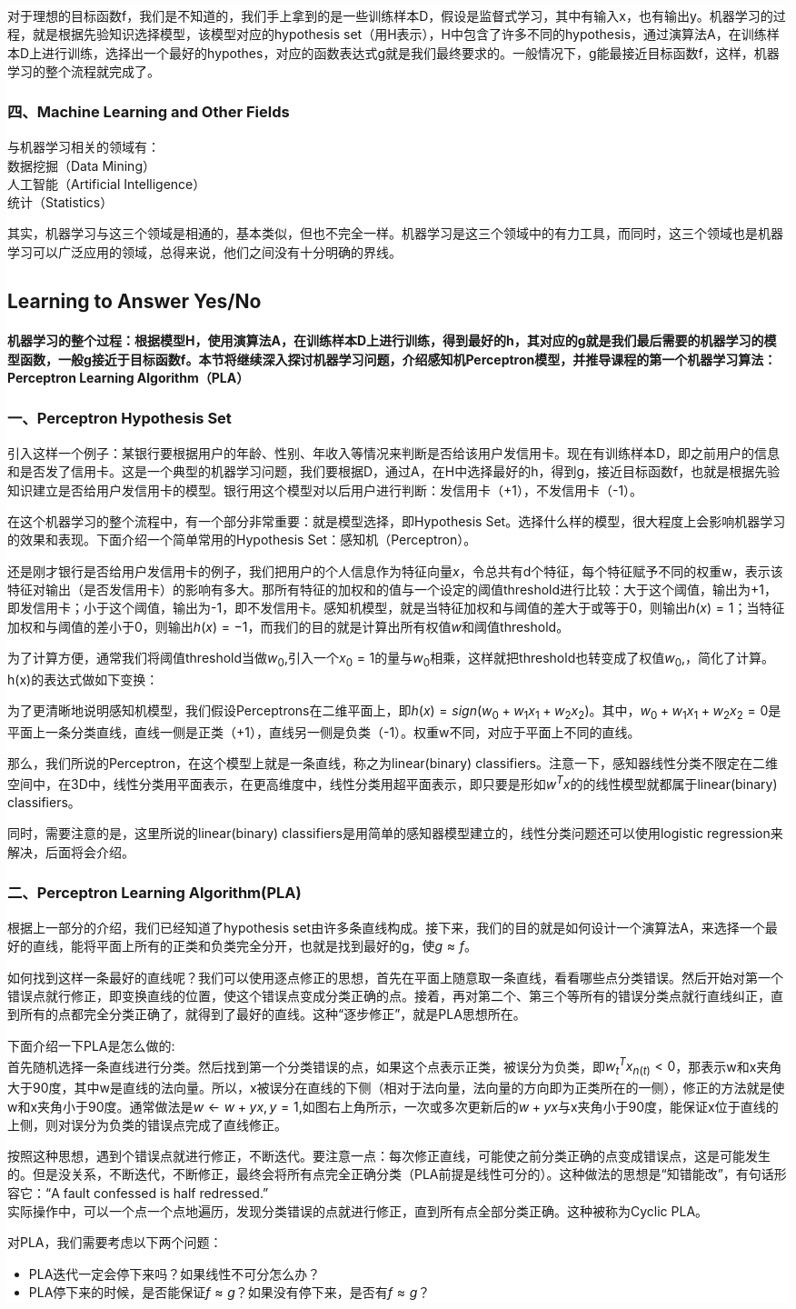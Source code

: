 对于理想的目标函数f，我们是不知道的，我们手上拿到的是一些训练样本D，假设是监督式学习，其中有输入x，也有输出y。机器学习的过程，就是根据先验知识选择模型，该模型对应的hypothesis set（用H表示），H中包含了许多不同的hypothesis，通过演算法A，在训练样本D上进行训练，选择出一个最好的hypothes，对应的函数表达式g就是我们最终要求的。一般情况下，g能最接近目标函数f，这样，机器学习的整个流程就完成了。

### 四、Machine Learning and Other Fields
与机器学习相关的领域有：  
数据挖掘（Data Mining）  
人工智能（Artificial Intelligence）  
统计（Statistics）  

其实，机器学习与这三个领域是相通的，基本类似，但也不完全一样。机器学习是这三个领域中的有力工具，而同时，这三个领域也是机器学习可以广泛应用的领域，总得来说，他们之间没有十分明确的界线。

## Learning to Answer Yes/No
**机器学习的整个过程：根据模型H，使用演算法A，在训练样本D上进行训练，得到最好的h，其对应的g就是我们最后需要的机器学习的模型函数，一般g接近于目标函数f。本节将继续深入探讨机器学习问题，介绍感知机Perceptron模型，并推导课程的第一个机器学习算法：Perceptron Learning Algorithm（PLA）**

### 一、Perceptron Hypothesis Set
引入这样一个例子：某银行要根据用户的年龄、性别、年收入等情况来判断是否给该用户发信用卡。现在有训练样本D，即之前用户的信息和是否发了信用卡。这是一个典型的机器学习问题，我们要根据D，通过A，在H中选择最好的h，得到g，接近目标函数f，也就是根据先验知识建立是否给用户发信用卡的模型。银行用这个模型对以后用户进行判断：发信用卡（+1），不发信用卡（-1）。  

在这个机器学习的整个流程中，有一个部分非常重要：就是模型选择，即Hypothesis Set。选择什么样的模型，很大程度上会影响机器学习的效果和表现。下面介绍一个简单常用的Hypothesis Set：感知机（Perceptron）。  

还是刚才银行是否给用户发信用卡的例子，我们把用户的个人信息作为特征向量$x$，令总共有d个特征，每个特征赋予不同的权重w，表示该特征对输出（是否发信用卡）的影响有多大。那所有特征的加权和的值与一个设定的阈值threshold进行比较：大于这个阈值，输出为+1，即发信用卡；小于这个阈值，输出为-1，即不发信用卡。感知机模型，就是当特征加权和与阈值的差大于或等于0，则输出$h(x)=1$；当特征加权和与阈值的差小于0，则输出$h(x)=-1$，而我们的目的就是计算出所有权值$w$和阈值threshold。  

为了计算方便，通常我们将阈值threshold当做$w_{0}$,引入一个$x_{0}=1$的量与$w_{0}$相乘，这样就把threshold也转变成了权值$w_{0}$,，简化了计算。h(x)的表达式做如下变换：  

为了更清晰地说明感知机模型，我们假设Perceptrons在二维平面上，即$h(x)=sign(w_0+w_1 x_1+w_2 x_2)$。其中，$w_0+w_1 x_1+w_2 x_2=0$是平面上一条分类直线，直线一侧是正类（+1），直线另一侧是负类（-1）。权重w不同，对应于平面上不同的直线。  

那么，我们所说的Perceptron，在这个模型上就是一条直线，称之为linear(binary) classifiers。注意一下，感知器线性分类不限定在二维空间中，在3D中，线性分类用平面表示，在更高维度中，线性分类用超平面表示，即只要是形如$w^Tx$的的线性模型就都属于linear(binary) classifiers。  

同时，需要注意的是，这里所说的linear(binary) classifiers是用简单的感知器模型建立的，线性分类问题还可以使用logistic regression来解决，后面将会介绍。

### 二、Perceptron Learning Algorithm(PLA)
根据上一部分的介绍，我们已经知道了hypothesis set由许多条直线构成。接下来，我们的目的就是如何设计一个演算法A，来选择一个最好的直线，能将平面上所有的正类和负类完全分开，也就是找到最好的g，使$g≈f$。  

如何找到这样一条最好的直线呢？我们可以使用逐点修正的思想，首先在平面上随意取一条直线，看看哪些点分类错误。然后开始对第一个错误点就行修正，即变换直线的位置，使这个错误点变成分类正确的点。接着，再对第二个、第三个等所有的错误分类点就行直线纠正，直到所有的点都完全分类正确了，就得到了最好的直线。这种“逐步修正”，就是PLA思想所在。

下面介绍一下PLA是怎么做的:  
首先随机选择一条直线进行分类。然后找到第一个分类错误的点，如果这个点表示正类，被误分为负类，即$w_t^Tx_{n(t)}<0$​，那表示w和x夹角大于90度，其中w是直线的法向量。所以，x被误分在直线的下侧（相对于法向量，法向量的方向即为正类所在的一侧），修正的方法就是使w和x夹角小于90度。通常做法是$w\leftarrow w+yx,y=1$,如图右上角所示，一次或多次更新后的$w+yx$与x夹角小于90度，能保证x位于直线的上侧，则对误分为负类的错误点完成了直线修正。  

按照这种思想，遇到个错误点就进行修正，不断迭代。要注意一点：每次修正直线，可能使之前分类正确的点变成错误点，这是可能发生的。但是没关系，不断迭代，不断修正，最终会将所有点完全正确分类（PLA前提是线性可分的）。这种做法的思想是“知错能改”，有句话形容它：“A fault confessed is half redressed.”  
实际操作中，可以一个点一个点地遍历，发现分类错误的点就进行修正，直到所有点全部分类正确。这种被称为Cyclic PLA。

对PLA，我们需要考虑以下两个问题：
- PLA迭代一定会停下来吗？如果线性不可分怎么办？
- PLA停下来的时候，是否能保证$f \approx g$？如果没有停下来，是否有$f \approx g$？
